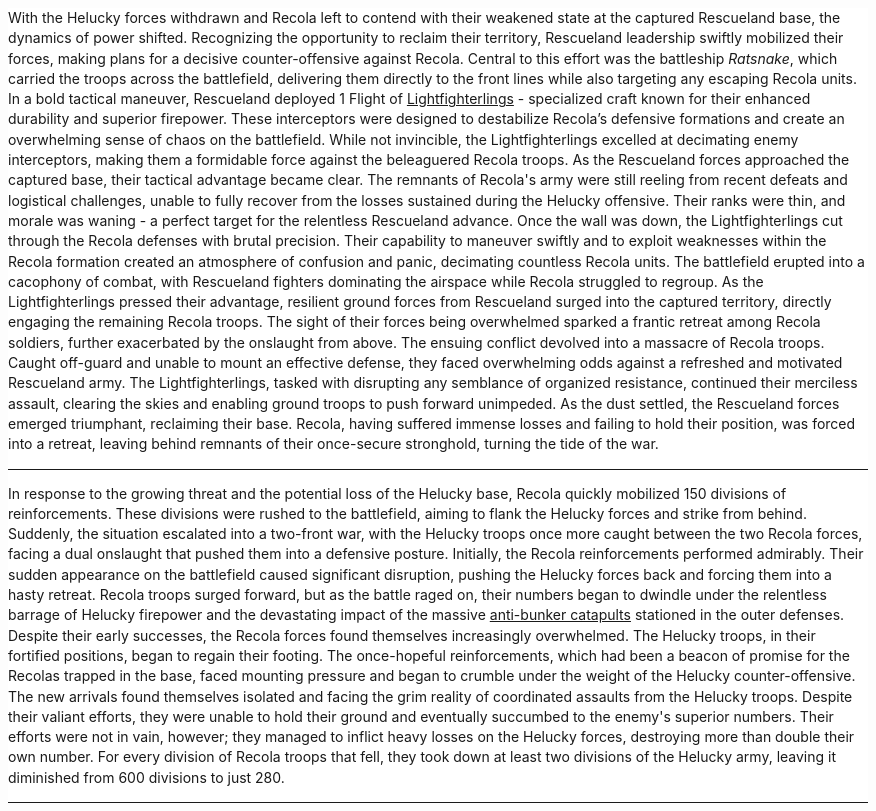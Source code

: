 
With the Helucky forces withdrawn and Recola left to contend with their weakened state at the captured Rescueland base, the dynamics of power shifted. Recognizing the opportunity to reclaim their territory, Rescueland leadership swiftly mobilized their forces, making plans for a decisive counter-offensive against Recola. Central to this effort was the battleship *Ratsnake*, which carried the troops across the battlefield, delivering them directly to the front lines while also targeting any escaping Recola units.
In a bold tactical maneuver, Rescueland deployed 1 Flight of [Lightfighterlings](./The%20Ship%20File.md#lightfighterling) - specialized craft known for their enhanced durability and superior firepower. These interceptors were designed to destabilize Recola’s defensive formations and create an overwhelming sense of chaos on the battlefield. While not invincible, the Lightfighterlings excelled at decimating enemy interceptors, making them a formidable force against the beleaguered Recola troops.
As the Rescueland forces approached the captured base, their tactical advantage became clear. The remnants of Recola's army were still reeling from recent defeats and logistical challenges, unable to fully recover from the losses sustained during the Helucky offensive. Their ranks were thin, and morale was waning - a perfect target for the relentless Rescueland advance.
Once the wall was down, the Lightfighterlings cut through the Recola defenses with brutal precision. Their capability to maneuver swiftly and to exploit weaknesses within the Recola formation created an atmosphere of confusion and panic, decimating countless Recola units. The battlefield erupted into a cacophony of combat, with Rescueland fighters dominating the airspace while Recola struggled to regroup.
As the Lightfighterlings pressed their advantage, resilient ground forces from Rescueland surged into the captured territory, directly engaging the remaining Recola troops. The sight of their forces being overwhelmed sparked a frantic retreat among Recola soldiers, further exacerbated by the onslaught from above. 
The ensuing conflict devolved into a massacre of Recola troops. Caught off-guard and unable to mount an effective defense, they faced overwhelming odds against a refreshed and motivated Rescueland army. The Lightfighterlings, tasked with disrupting any semblance of organized resistance, continued their merciless assault, clearing the skies and enabling ground troops to push forward unimpeded.
As the dust settled, the Rescueland forces emerged triumphant, reclaiming their base. Recola, having suffered immense losses and failing to hold their position, was forced into a retreat, leaving behind remnants of their once-secure stronghold, turning the tide of the war.

---

In response to the growing threat and the potential loss of the Helucky base, Recola quickly mobilized 150 divisions of reinforcements. These divisions were rushed to the battlefield, aiming to flank the Helucky forces and strike from behind. Suddenly, the situation escalated into a two-front war, with the Helucky troops once more caught between the two Recola forces, facing a dual onslaught that pushed them into a defensive posture.
Initially, the Recola reinforcements performed admirably. Their sudden appearance on the battlefield caused significant disruption, pushing the Helucky forces back and forcing them into a hasty retreat. Recola troops surged forward, but as the battle raged on, their numbers began to dwindle under the relentless barrage of Helucky firepower and the devastating impact of the massive [anti-bunker catapults](./The%20Technology%20of%20Rescueland,%20Computerland%20and%20it's%20surrounding%20Planets.md#anti-bunker-catapult-l) stationed in the outer defenses. 
Despite their early successes, the Recola forces found themselves increasingly overwhelmed. The Helucky troops, in their fortified positions, began to regain their footing. The once-hopeful reinforcements, which had been a beacon of promise for the Recolas trapped in the base, faced mounting pressure and began to crumble under the weight of the Helucky counter-offensive.
The new arrivals found themselves isolated and facing the grim reality of coordinated assaults from the Helucky troops. Despite their valiant efforts, they were unable to hold their ground and eventually succumbed to the enemy's superior numbers. Their efforts were not in vain, however; they managed to inflict heavy losses on the Helucky forces, destroying more than double their own number. For every division of Recola troops that fell, they took down at least two divisions of the Helucky army, leaving it diminished from 600 divisions to just 280.

---